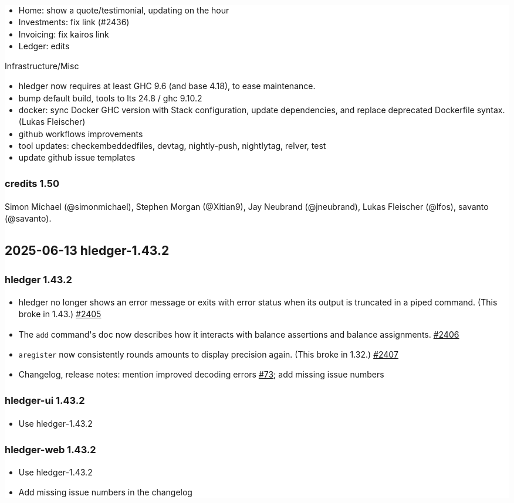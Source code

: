 - Home: show a quote/testimonial, updating on the hour
- Investments: fix link (#2436)
- Invoicing: fix kairos link
- Ledger: edits

Infrastructure/Misc

- hledger now requires at least GHC 9.6 (and base 4.18), to ease maintenance.
- bump default build, tools to lts 24.8 / ghc 9.10.2
- docker: sync Docker GHC version with Stack configuration, update dependencies, and replace deprecated Dockerfile syntax. (Lukas Fleischer)
- github workflows improvements
- tool updates: checkembeddedfiles, devtag, nightly-push, nightlytag, relver, test
- update github issue templates


### credits 1.50


Simon Michael (@simonmichael),
Stephen Morgan (@Xitian9),
Jay Neubrand (@jneubrand),
Lukas Fleischer (@lfos),
savanto (@savanto).

[#458]:  https://github.com/simonmichael/hledger/issues/458
[#1874]: https://github.com/simonmichael/hledger/issues/1874
[#1975]: https://github.com/simonmichael/hledger/issues/1975
[#1995]: https://github.com/simonmichael/hledger/issues/1995
[#2059]: https://github.com/simonmichael/hledger/issues/2059
[#2141]: https://github.com/simonmichael/hledger/issues/2141
[#2360]: https://github.com/simonmichael/hledger/issues/2360
[#2365]: https://github.com/simonmichael/hledger/issues/2365
[#2388]: https://github.com/simonmichael/hledger/issues/2388
[#2395]: https://github.com/simonmichael/hledger/issues/2395
[#2399]: https://github.com/simonmichael/hledger/issues/2399
[#2400]: https://github.com/simonmichael/hledger/issues/2400
[#2402]: https://github.com/simonmichael/hledger/issues/2402
[#2403]: https://github.com/simonmichael/hledger/issues/2403
[#2410]: https://github.com/simonmichael/hledger/issues/2410
[#2411]: https://github.com/simonmichael/hledger/issues/2411
[#2412]: https://github.com/simonmichael/hledger/issues/2412
[#2416]: https://github.com/simonmichael/hledger/issues/2416
[#2417]: https://github.com/simonmichael/hledger/issues/2417
[#2419]: https://github.com/simonmichael/hledger/issues/2419
[#2443]: https://github.com/simonmichael/hledger/issues/2443
[#2444]: https://github.com/simonmichael/hledger/issues/2444
[#2445]: https://github.com/simonmichael/hledger/issues/2445
[#2446]: https://github.com/simonmichael/hledger/issues/2446


## 2025-06-13 hledger-1.43.2

### hledger 1.43.2


- hledger no longer shows an error message or exits with error status
  when its output is truncated in a piped command. (This broke in 1.43.) [#2405]

- The `add` command's doc now describes how it interacts with balance assertions
  and balance assignments. [#2406]

- `aregister` now consistently rounds amounts to display precision again.
  (This broke in 1.32.) [#2407]

- Changelog, release notes: mention improved decoding errors [#73];
  add missing issue numbers


### hledger-ui 1.43.2


- Use hledger-1.43.2


### hledger-web 1.43.2


- Use hledger-1.43.2

- Add missing issue numbers in the changelog


[#2463]: https://github.com/simonmichael/hledger/issues/2463
[#2465]: https://github.com/simonmichael/hledger/issues/2465
[#2014]: https://github.com/simonmichael/hledger/issues/2014
[#2288]: https://github.com/simonmichael/hledger/issues/2288
[#2451]: https://github.com/simonmichael/hledger/issues/2451
[#2452]: https://github.com/simonmichael/hledger/issues/2452
[#2454]: https://github.com/simonmichael/hledger/issues/2454
[#73]:   https://github.com/simonmichael/hledger/issues/73
[#2405]: https://github.com/simonmichael/hledger/issues/2405
[#2406]: https://github.com/simonmichael/hledger/issues/2406
[#2407]: https://github.com/simonmichael/hledger/issues/2407
[#2367]: https://github.com/simonmichael/hledger/issues/2367
[#2394]: https://github.com/simonmichael/hledger/issues/2394
[#2396]: https://github.com/simonmichael/hledger/issues/2396
[#2397]: https://github.com/simonmichael/hledger/issues/2397
[#73]: https://github.com/simonmichael/hledger/issues/73
[#2002]: https://github.com/simonmichael/hledger/issues/2002
[#2355]: https://github.com/simonmichael/hledger/issues/2355
[#2356]: https://github.com/simonmichael/hledger/issues/2356
[#2359]: https://github.com/simonmichael/hledger/issues/2359
[#2367]: https://github.com/simonmichael/hledger/issues/2367
[#2368]: https://github.com/simonmichael/hledger/issues/2368
[#2371]: https://github.com/simonmichael/hledger/issues/2371
[#2373]: https://github.com/simonmichael/hledger/issues/2373
[#2381]: https://github.com/simonmichael/hledger/issues/2381
[#2385]: https://github.com/simonmichael/hledger/issues/2385
[#2387]: https://github.com/simonmichael/hledger/issues/2387
[#2391]: https://github.com/simonmichael/hledger/issues/2391
[#2394]: https://github.com/simonmichael/hledger/issues/2394
[hledger_site#132]: https://github.com/simonmichael/hledger_site/issues/132
[hledger_site#133]: https://github.com/simonmichael/hledger_site/issues/133
[#2354]: https://github.com/simonmichael/hledger/issues/2354
[#2386]: https://github.com/simonmichael/hledger/issues/2386
[#2389]: https://github.com/simonmichael/hledger/issues/2389
[hledger_site#132]: https://github.com/simonmichael/hledger_site/issues/132
[#2345]: https://github.com/simonmichael/hledger/issues/2345
[#2352]: https://github.com/simonmichael/hledger/issues/2352
[#126]:  https://github.com/simonmichael/hledger/issues/126
[#1826]: https://github.com/simonmichael/hledger/issues/1826
[#1846]: https://github.com/simonmichael/hledger/issues/1846
[#2302]: https://github.com/simonmichael/hledger/issues/2302
[#2304]: https://github.com/simonmichael/hledger/issues/2304
[#2305]: https://github.com/simonmichael/hledger/issues/2305
[#2309]: https://github.com/simonmichael/hledger/issues/2309
[#2313]: https://github.com/simonmichael/hledger/issues/2313
[#2314]: https://github.com/simonmichael/hledger/issues/2314
[#2318]: https://github.com/simonmichael/hledger/issues/2318
[#2319]: https://github.com/simonmichael/hledger/issues/2319
[#2323]: https://github.com/simonmichael/hledger/issues/2323
[#2327]: https://github.com/simonmichael/hledger/issues/2327
[#2328]: https://github.com/simonmichael/hledger/issues/2328
[#2332]: https://github.com/simonmichael/hledger/issues/2332
[#2333]: https://github.com/simonmichael/hledger/issues/2333
[#2335]: https://github.com/simonmichael/hledger/issues/2335
[#2340]: https://github.com/simonmichael/hledger/issues/2340
[#986]:  https://github.com/simonmichael/hledger/issues/986
[#1846]: https://github.com/simonmichael/hledger/issues/1846
[#2215]: https://github.com/simonmichael/hledger/issues/2215
[#2222]: https://github.com/simonmichael/hledger/issues/2222
[#2223]: https://github.com/simonmichael/hledger/issues/2223
[#2225]: https://github.com/simonmichael/hledger/issues/2225
[#2227]: https://github.com/simonmichael/hledger/issues/2227
[#2231]: https://github.com/simonmichael/hledger/issues/2231
[#2238]: https://github.com/simonmichael/hledger/issues/2238
[#2241]: https://github.com/simonmichael/hledger/issues/2241
[#2254]: https://github.com/simonmichael/hledger/issues/2254
[#2280]: https://github.com/simonmichael/hledger/issues/2280
[#2281]: https://github.com/simonmichael/hledger/issues/2281
[#2284]: https://github.com/simonmichael/hledger/issues/2284
[#2287]: https://github.com/simonmichael/hledger/issues/2287
[#2289]: https://github.com/simonmichael/hledger/issues/2289
[#2292]: https://github.com/simonmichael/hledger/issues/2292
[#2293]: https://github.com/simonmichael/hledger/issues/2293
[#2295]: https://github.com/simonmichael/hledger/issues/2295
[#2099]: https://github.com/simonmichael/hledger/issues/2099
[#2100]: https://github.com/simonmichael/hledger/issues/2100
[#2127]: https://github.com/simonmichael/hledger/issues/2127
[#2201]: https://github.com/simonmichael/hledger/issues/2201
[#2202]: https://github.com/simonmichael/hledger/issues/2202
[#2204]: https://github.com/simonmichael/hledger/issues/2204
[#2211]: https://github.com/simonmichael/hledger/issues/2211
[#2218]: https://github.com/simonmichael/hledger/issues/2218
[tldr]: https://tldr.sh
[ghc-debug]: https://gitlab.haskell.org/ghc/ghc-debug
[#2005]: https://github.com/simonmichael/hledger/issues/2005
[#2198]: https://github.com/simonmichael/hledger/issues/2198
[tldr]: https://tldr.sh
[ghc-debug]: https://gitlab.haskell.org/ghc/ghc-debug
[ghc-debug]: https://gitlab.haskell.org/ghc/ghc-debug
[openapi.yaml]: https://github.com/simonmichael/hledger/blob/master/hledger-web/config/openapi.yaml
[tldr]: https://tldr.sh
[#2149]: https://github.com/simonmichael/hledger/issues/2149
[#2196]: https://github.com/simonmichael/hledger/issues/2196
[#815]:  https://github.com/simonmichael/hledger/issues/815
[#1056]: https://github.com/simonmichael/hledger/issues/1056
[#2071]: https://github.com/simonmichael/hledger/issues/2071
[#2088]: https://github.com/simonmichael/hledger/issues/2088
[#2119]: https://github.com/simonmichael/hledger/issues/2119
[#2135]: https://github.com/simonmichael/hledger/issues/2135
[#2135]: https://github.com/simonmichael/hledger/issues/2135
[#2148]: https://github.com/simonmichael/hledger/issues/2148
[#2151]: https://github.com/simonmichael/hledger/issues/2151
[#2151]: https://github.com/simonmichael/hledger/issues/2151
[#2158]: https://github.com/simonmichael/hledger/issues/2158
[#2159]: https://github.com/simonmichael/hledger/issues/2159
[#2164]: https://github.com/simonmichael/hledger/issues/2164
[#2171]: https://github.com/simonmichael/hledger/issues/2171
[#2176]: https://github.com/simonmichael/hledger/issues/2176
[#2177]: https://github.com/simonmichael/hledger/issues/2177
[#2178]: https://github.com/simonmichael/hledger/issues/2178
[#2189]: https://github.com/simonmichael/hledger/issues/2189
[#2190]: https://github.com/simonmichael/hledger/issues/2190
[#2191]: https://github.com/simonmichael/hledger/issues/2191
[#2140]: https://github.com/simonmichael/hledger/issues/2140
[#2163]: https://github.com/simonmichael/hledger/issues/2163
[#2166]: https://github.com/simonmichael/hledger/issues/2166
[#2159]: https://github.com/simonmichael/hledger/issues/2159
[#2156]: https://github.com/simonmichael/hledger/issues/2156
[#2153]: https://github.com/simonmichael/hledger/issues/2153
[#2150]: https://github.com/simonmichael/hledger/issues/2150
[#2133]: https://github.com/simonmichael/hledger/issues/2133
[#2139]: https://github.com/simonmichael/hledger/issues/2139
[#2134]: https://github.com/simonmichael/hledger/issues/2134
[#2130]: https://github.com/simonmichael/hledger/issues/2130
[#2127]: https://github.com/simonmichael/hledger/issues/2127
[#2100]: https://github.com/simonmichael/hledger/issues/2100
[#2125]: https://github.com/simonmichael/hledger/issues/2125
[#2123]: https://github.com/simonmichael/hledger/issues/2123
[#2119]: https://github.com/simonmichael/hledger/issues/2119
[#2116]: https://github.com/simonmichael/hledger/issues/2116
[#2115]: https://github.com/simonmichael/hledger/issues/2115
[#2114]: https://github.com/simonmichael/hledger/issues/2114
[#2113]: https://github.com/simonmichael/hledger/issues/2113
[#2111]: https://github.com/simonmichael/hledger/issues/2111
[#2110]: https://github.com/simonmichael/hledger/issues/2110
[#2105]: https://github.com/simonmichael/hledger/issues/2105
[#2103]: https://github.com/simonmichael/hledger/issues/2103
[#2102]: https://github.com/simonmichael/hledger/issues/2102
[#2099]: https://github.com/simonmichael/hledger/issues/2099
[#2097]: https://github.com/simonmichael/hledger/issues/2097
[#2096]: https://github.com/simonmichael/hledger/issues/2096
[#2094]: https://github.com/simonmichael/hledger/issues/2094
[#2091]: https://github.com/simonmichael/hledger/issues/2091
[#2088]: https://github.com/simonmichael/hledger/issues/2088
[#2085]: https://github.com/simonmichael/hledger/issues/2085
[#2084]: https://github.com/simonmichael/hledger/issues/2084
[#2083]: https://github.com/simonmichael/hledger/issues/2083
[#2079]: https://github.com/simonmichael/hledger/issues/2079
[#2068]: https://github.com/simonmichael/hledger/issues/2068
[#2065]: https://github.com/simonmichael/hledger/issues/2065
[#2050]: https://github.com/simonmichael/hledger/issues/2050
[#2045]: https://github.com/simonmichael/hledger/issues/2045
[#2041]: https://github.com/simonmichael/hledger/issues/2041
[#2040]: https://github.com/simonmichael/hledger/issues/2040
[#2039]: https://github.com/simonmichael/hledger/issues/2039
[#2034]: https://github.com/simonmichael/hledger/issues/2034
[#2032]: https://github.com/simonmichael/hledger/issues/2032
[#2025]: https://github.com/simonmichael/hledger/issues/2025
[#2024]: https://github.com/simonmichael/hledger/issues/2024
[#2023]: https://github.com/simonmichael/hledger/issues/2023
[#2020]: https://github.com/simonmichael/hledger/issues/2020
[#2018]: https://github.com/simonmichael/hledger/issues/2018
[#2015]: https://github.com/simonmichael/hledger/issues/2015
[#2012]: https://github.com/simonmichael/hledger/issues/2012
[#2011]: https://github.com/simonmichael/hledger/issues/2011
[#2009]: https://github.com/simonmichael/hledger/issues/2009
[#2007]: https://github.com/simonmichael/hledger/issues/2007
[#1997]: https://github.com/simonmichael/hledger/issues/1997
[#1996]: https://github.com/simonmichael/hledger/issues/1996
[#1982]: https://github.com/simonmichael/hledger/issues/1982
[#1978]: https://github.com/simonmichael/hledger/issues/1978
[#1977]: https://github.com/simonmichael/hledger/issues/1977
[#1970]: https://github.com/simonmichael/hledger/issues/1970
[#1967]: https://github.com/simonmichael/hledger/issues/1967
[#1966]: https://github.com/simonmichael/hledger/issues/1966
[#1965]: https://github.com/simonmichael/hledger/issues/1965
[#1962]: https://github.com/simonmichael/hledger/issues/1962
[#1961]: https://github.com/simonmichael/hledger/issues/1961
[#1959]: https://github.com/simonmichael/hledger/issues/1959
[#1953]: https://github.com/simonmichael/hledger/issues/1953
[#1950]: https://github.com/simonmichael/hledger/issues/1950
[#1942]: https://github.com/simonmichael/hledger/issues/1942
[#1936]: https://github.com/simonmichael/hledger/issues/1936
[#1933]: https://github.com/simonmichael/hledger/issues/1933
[#1932]: https://github.com/simonmichael/hledger/issues/1932
[#1927]: https://github.com/simonmichael/hledger/issues/1927
[#1921]: https://github.com/simonmichael/hledger/issues/1921
[#1919]: https://github.com/simonmichael/hledger/issues/1919
[#1915]: https://github.com/simonmichael/hledger/issues/1915
[#1909]: https://github.com/simonmichael/hledger/issues/1909
[#1907]: https://github.com/simonmichael/hledger/issues/1907
[#1905]: https://github.com/simonmichael/hledger/issues/1905
[#1889]: https://github.com/simonmichael/hledger/issues/1889
[#1879]: https://github.com/simonmichael/hledger/issues/1879
[#1870]: https://github.com/simonmichael/hledger/issues/1870
[#1839]: https://github.com/simonmichael/hledger/issues/1839
[#1770]: https://github.com/simonmichael/hledger/issues/1770
[#1763]: https://github.com/simonmichael/hledger/issues/1763
[#1754]: https://github.com/simonmichael/hledger/issues/1754
[#1562]: https://github.com/simonmichael/hledger/issues/1562
[#1436]: https://github.com/simonmichael/hledger/issues/1436
[#1229]: https://github.com/simonmichael/hledger/issues/1229
[#1220]: https://github.com/simonmichael/hledger/issues/1220
[#1012]: https://github.com/simonmichael/hledger/issues/1012
[#869]: https://github.com/simonmichael/hledger/issues/869
[#834]: https://github.com/simonmichael/hledger/issues/834
[#821]: https://github.com/simonmichael/hledger/issues/821